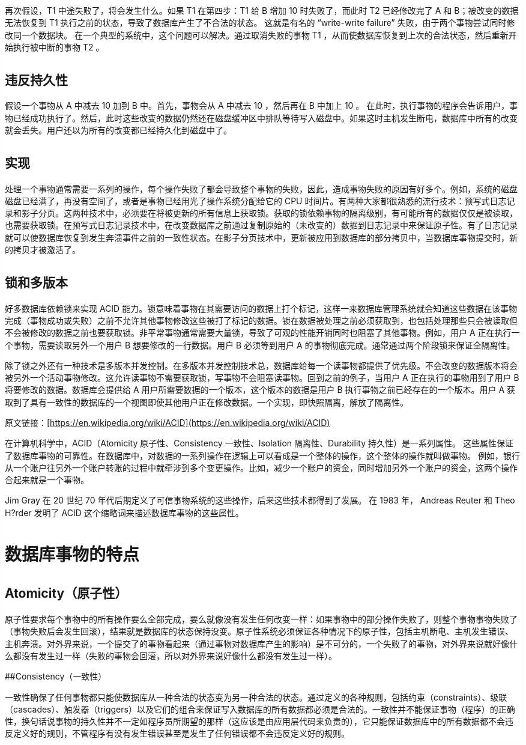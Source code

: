 再次假设，T1 中途失败了，将会发生什么。如果 T1 在第四步：T1 给 B 增加 10 时失败了，而此时 T2 已经修改完了 A 和 B；被改变的数据无法恢复到 T1 执行之前的状态，导致了数据库产生了不合法的状态。 这就是有名的 “write-write failure” 失败，由于两个事物尝试同时修改同一个数据块。 在一个典型的系统中，这个问题可以解决。通过取消失败的事物 T1 ，从而使数据库恢复到上次的合法状态，然后重新开始执行被中断的事物 T2 。

## 违反持久性
假设一个事物从 A 中减去 10 加到 B 中。首先，事物会从 A 中减去 10 ，然后再在 B 中加上 10 。 在此时，执行事物的程序会告诉用户，事物已经成功执行了。然后，此时这些改变的数据仍然还在磁盘缓冲区中排队等待写入磁盘中。如果这时主机发生断电，数据库中所有的改变就会丢失。用户还以为所有的改变都已经持久化到磁盘中了。
## 实现

处理一个事物通常需要一系列的操作，每个操作失败了都会导致整个事物的失败，因此，造成事物失败的原因有好多个。例如，系统的磁盘磁盘已经满了，再没有空间了，或者是事物已经用光了操作系统分配给它的 CPU 时间片。有两种大家都很熟悉的流行技术：预写式日志记录和影子分页。这两种技术中，必须要在将被更新的所有信息上获取锁。获取的锁依赖事物的隔离级别，有可能所有的数据仅仅是被读取，也需要获取锁。在预写式日志记录技术中，在改变数据库之前通过复制原始的（未改变的）数据到日志记录中来保证原子性。有了日志记录就可以使数据库恢复到发生奔溃事件之前的一致性状态。在影子分页技术中，更新被应用到数据库的部分拷贝中，当数据库事物提交时，新的拷贝才被激活了。
## 锁和多版本
好多数据库依赖锁来实现 ACID 能力。锁意味着事物在其需要访问的数据上打个标记，这样一来数据库管理系统就会知道这些数据在该事物完成（事物成功或失败）之前不允许其他事物修改这些被打了标记的数据。锁在数据被处理之前必须获取到，也包括处理那些只会被读取但不会被修改的数据之前也要获取锁。非平常事物通常需要大量锁，导致了可观的性能开销同时也阻塞了其他事物。例如，用户 A 正在执行一个事物，需要读取另外一个用户 B 想要修改的一行数据。用户 B 必须等到用户 A 的事物彻底完成。通常通过两个阶段锁来保证全隔离性。

除了锁之外还有一种技术是多版本并发控制。在多版本并发控制技术总，数据库给每一个读事物都提供了优先级。不会改变的数据版本将会被另外一个活动事物修改。这允许读事物不需要获取锁，写事物不会阻塞读事物。回到之前的例子，当用户 A 正在执行的事物用到了用户 B 将要修改的数据。数据库会提供给 A 用户所需要数据的一个版本，这个版本的数据是用户 B 执行事物之前已经存在的一个版本。用户 A 获取到了具有一致性的数据库的一个视图即使其他用户正在修改数据。一个实现，即快照隔离，解放了隔离性。


原文链接：[https://en.wikipedia.org/wiki/ACID](https://en.wikipedia.org/wiki/ACID)


在计算机科学中，ACID（Atomicity 原子性、Consistency 一致性、Isolation 隔离性、Durability 持久性）是一系列属性。
这些属性保证了数据库事物的可靠性。在数据库中，对数据的一系列操作在逻辑上可以看成是一个整体的操作，这个整体的操作就叫做事物。
例如，银行从一个账户往另外一个账户转账的过程中就牵涉到多个变更操作。比如，减少一个账户的资金，同时增加另外一个账户的资金，这两个操作合起来就是一个事物。




Jim Gray 在 20 世纪 70 年代后期定义了可信事物系统的这些操作，后来这些技术都得到了发展。
在 1983 年， Andreas Reuter 和 Theo H?rder 发明了 ACID 这个缩略词来描述数据库事物的这些属性。


# 数据库事物的特点


## Atomicity（原子性）


原子性要求每个事物中的所有操作要么全部完成，要么就像没有发生任何改变一样：如果事物中的部分操作失败了，则整个事物事物失败了（事物失败后会发生回滚），结果就是数据库的状态保持没变。原子性系统必须保证各种情况下的原子性，包括主机断电、主机发生错误、主机奔溃。对外界来说，一个提交了的事物看起来（通过事物对数据库产生的影响）是不可分的，一个失败了的事物，对外界来说就好像什么都没有发生过一样（失败的事物会回滚，所以对外界来说好像什么都没有发生过一样）。


##Consistency（一致性）


一致性确保了任何事物都只能使数据库从一种合法的状态变为另一种合法的状态。通过定义的各种规则，包括约束（constraints）、级联（cascades）、触发器（triggers）以及它们的组合来保证写入数据库的所有数据都必须是合法的。一致性并不能保证事物（程序）的正确性，换句话说事物的持久性并不一定如程序员所期望的那样（这应该是由应用层代码来负责的），它只能保证数据库中的所有数据都不会违反定义好的规则，不管程序有没有发生错误甚至是发生了任何错误都不会违反定义好的规则。
